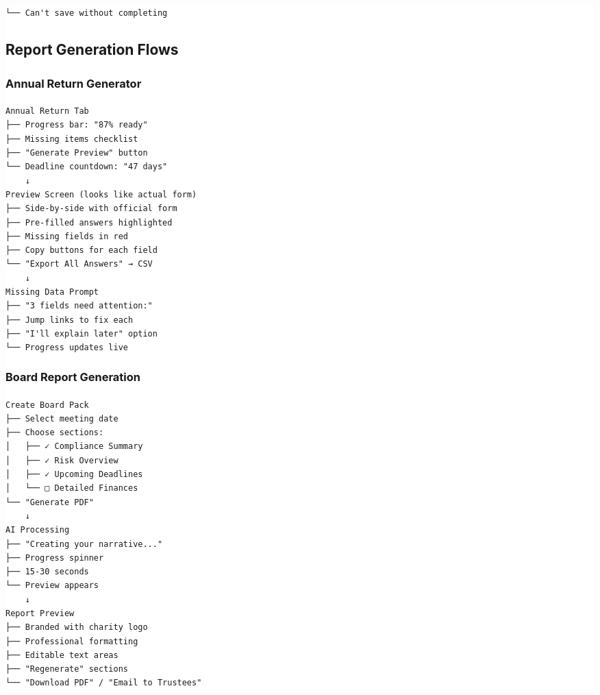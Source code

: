 ```
└── Can't save without completing

```

## Report Generation Flows

### Annual Return Generator

```
Annual Return Tab
├── Progress bar: "87% ready"
├── Missing items checklist
├── "Generate Preview" button
└── Deadline countdown: "47 days"
    ↓
Preview Screen (looks like actual form)
├── Side-by-side with official form
├── Pre-filled answers highlighted
├── Missing fields in red
├── Copy buttons for each field
└── "Export All Answers" → CSV
    ↓
Missing Data Prompt
├── "3 fields need attention:"
├── Jump links to fix each
├── "I'll explain later" option
└── Progress updates live

```

### Board Report Generation

```
Create Board Pack
├── Select meeting date
├── Choose sections:
│   ├── ✓ Compliance Summary
│   ├── ✓ Risk Overview
│   ├── ✓ Upcoming Deadlines
│   └── □ Detailed Finances
└── "Generate PDF"
    ↓
AI Processing
├── "Creating your narrative..."
├── Progress spinner
├── 15-30 seconds
└── Preview appears
    ↓
Report Preview
├── Branded with charity logo
├── Professional formatting
├── Editable text areas
├── "Regenerate" sections
└── "Download PDF" / "Email to Trustees"

```
